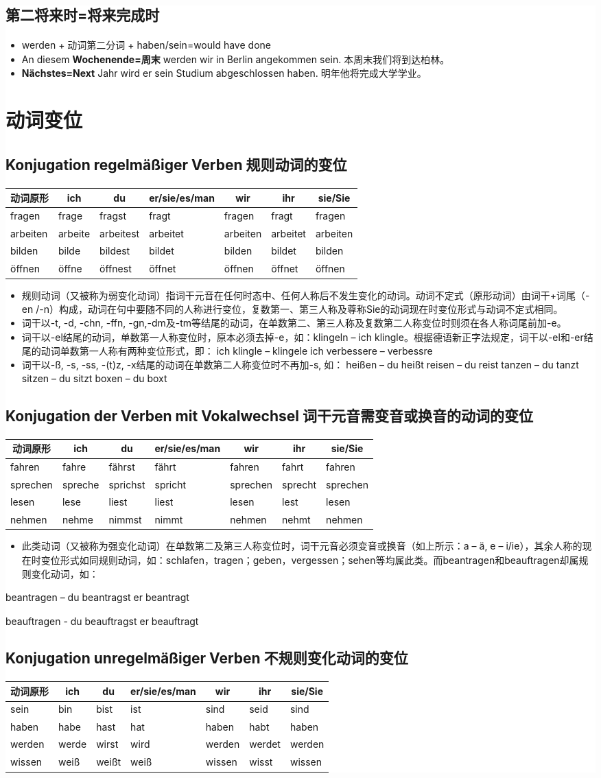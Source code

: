 ## 第二将来时=将来完成时
- werden + 动词第二分词 + haben/sein=would have done
- An diesem **Wochenende=周末** werden wir in Berlin angekommen sein. 本周末我们将到达柏林。
- **Nächstes=Next** Jahr wird er sein Studium abgeschlossen haben. 明年他将完成大学学业。


# 动词变位


## Konjugation regelmäßiger Verben  规则动词的变位
| 动词原形  | ich     | du        | er/sie/es/man | wir      | ihr      | sie/Sie  |
| -------- | ------- | --------- | ------------- | -------- | -------- | -------- |
| fragen   | frage   | fragst    | fragt         | fragen   | fragt    | fragen   |
| arbeiten | arbeite | arbeitest | arbeitet      | arbeiten | arbeitet | arbeiten |
| bilden   | bilde   | bildest   | bildet        | bilden   | bildet   | bilden   |
| öffnen   | öffne   | öffnest   | öffnet        | öffnen   | öffnet   | öffnen   |




- 规则动词（又被称为弱变化动词）指词干元音在任何时态中、任何人称后不发生变化的动词。动词不定式（原形动词）由词干+词尾（-en /-n）构成，动词在句中要随不同的人称进行变位，复数第一、第三人称及尊称Sie的动词现在时变位形式与动词不定式相同。
- 词干以-t, -d, -chn, -ffn, -gn,-dm及-tm等结尾的动词，在单数第二、第三人称及复数第二人称变位时则须在各人称词尾前加-e。
- 词干以-el结尾的动词，单数第一人称变位时，原本必须去掉-e，如：klingeln – ich klingle。根据德语新正字法规定，词干以-el和-er结尾的动词单数第一人称有两种变位形式，即：
    ich klingle – klingele                                     ich verbessere – verbessre
- 词干以-ß, -s, -ss, -(t)z, -x结尾的动词在单数第二人称变位时不再加-s, 如：
    heißen – du heißt       reisen – du reist             tanzen – du tanzt
    sitzen – du sitzt         boxen – du boxt

## Konjugation der Verben mit Vokalwechsel 词干元音需变音或换音的动词的变位
| 动词原形  | ich     | du        | er/sie/es/man | wir      | ihr      | sie/Sie  |
| -------- | ------- | --------- | ------------- | -------- | -------- | -------- |
| fahren   | fahre   | fährst    | fährt         | fahren   | fahrt    | fahren   |
| sprechen | spreche | sprichst  | spricht       | sprechen | sprecht  | sprechen |
| lesen    | lese    | liest     | liest         | lesen    | lest     | lesen    |
| nehmen   | nehme   | nimmst    | nimmt         | nehmen   | nehmt    | nehmen   |


- 此类动词（又被称为强变化动词）在单数第二及第三人称变位时，词干元音必须变音或换音（如上所示：a – ä, e – i/ie），其余人称的现在时变位形式如同规则动词，如：schlafen，tragen；geben，vergessen；sehen等均属此类。而beantragen和beauftragen却属规则变化动词，如：

beantragen – du beantragst                er beantragt

beauftragen - du beauftragst              er beauftragt

## Konjugation unregelmäßiger Verben 不规则变化动词的变位
| 动词原形  | ich     | du        | er/sie/es/man | wir      | ihr      | sie/Sie  |
| -------- | ------- | --------- | ------------- | -------- | -------- | -------- |
| sein     | bin     | bist      | ist           | sind     | seid     | sind     |
| haben    | habe    | hast      | hat           | haben    | habt     | haben    |
| werden   | werde   | wirst     | wird          | werden   | werdet   | werden   |
| wissen   | weiß    | weißt     | weiß          | wissen   | wisst    | wissen   |




